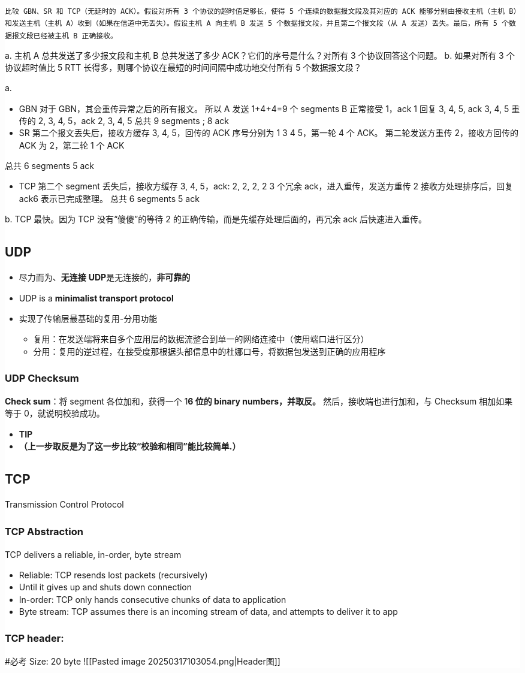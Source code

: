 	比较 GBN、SR 和 TCP（无延时的 ACK）。假设对所有 3 个协议的超时值足够长，使得 5 个连续的数据报文段及其对应的 ACK 能够分别由接收主机（主机 B）和发送主机（主机 A）收到（如果在信道中无丢失）。假设主机 A 向主机 B 发送 5 个数据报文段，并且第二个报文段（从 A 发送）丢失。最后，所有 5 个数据报文段已经被主机 B 正确接收。

 a. 主机 A 总共发送了多少报文段和主机 B 总共发送了多少 ACK？它们的序号是什么？对所有 3 个协议回答这个问题。
b. 如果对所有 3 个协议超时值比 5 RTT 长得多，则哪个协议在最短的时间间隔中成功地交付所有 5 个数据报文段？

a.
- GBN
	对于 GBN，其会重传异常之后的所有报文。
	所以 A 发送 1+4+4=9 个 segments
	B 正常接受 1，ack 1
	回复 3, 4, 5, ack 3, 4, 5
	重传的 2, 3, 4, 5，ack 2, 3, 4, 5
	总共 9 segments ; 8 ack
- SR
	第二个报文丢失后，接收方缓存 3, 4, 5，回传的 ACK 序号分别为 1 3 4 5，第一轮 4 个 ACK。
	第二轮发送方重传 2，接收方回传的 ACK 为 2，第二轮 1 个 ACK

总共 6 segments 5 ack
- TCP
	第二个 segment 丢失后，接收方缓存 3, 4, 5，ack: 2, 2, 2, 2
	3 个冗余 ack，进入重传，发送方重传 2
	接收方处理排序后，回复 ack6 表示已完成整理。
总共 6 segments  5 ack

b.
	TCP 最快。因为 TCP 没有“傻傻”的等待 2 的正确传输，而是先缓存处理后面的，再冗余 ack 后快速进入重传。


## UDP
- 尽力而为、**无连接**
**UDP**是无连接的，**非可靠的**
- UDP is a **minimalist transport protocol**

- 实现了传输层最基础的复用-分用功能
    - 复用：在发送端将来自多个应用层的数据流整合到单一的网络连接中（使用端口进行区分）
    - 分用：复用的逆过程，在接受度那根据头部信息中的杜娜口号，将数据包发送到正确的应用程序
### UDP Checksum
**Check sum**：将 segment 各位加和，获得一个 1**6 位的 binary numbers，并取反。**
然后，接收端也进行加和，与 Checksum 相加如果等于 0，就说明校验成功。
- **TIP**
- **（上一步取反是为了这一步比较“校验和相同”能比较简单.）**

## TCP
Transmission Control Protocol
### TCP Abstraction
TCP delivers a reliable, in-order, byte stream 
- Reliable: TCP resends lost packets (recursively) 
- Until it gives up and shuts down connection
- In-order: TCP only hands consecutive chunks of data to application 
- Byte stream: TCP assumes there is an incoming stream of data, and attempts to deliver it to app
### TCP header:
#必考 
Size: 20 byte
![[Pasted image 20250317103054.png|Header图]]
